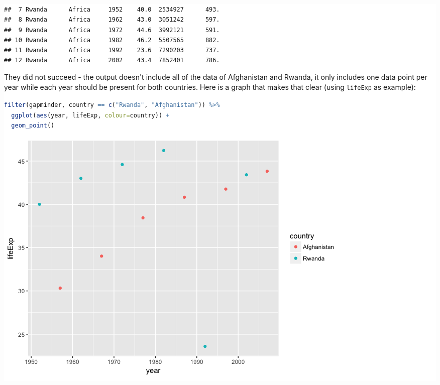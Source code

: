     ##  7 Rwanda      Africa     1952    40.0  2534927      493.
    ##  8 Rwanda      Africa     1962    43.0  3051242      597.
    ##  9 Rwanda      Africa     1972    44.6  3992121      591.
    ## 10 Rwanda      Africa     1982    46.2  5507565      882.
    ## 11 Rwanda      Africa     1992    23.6  7290203      737.
    ## 12 Rwanda      Africa     2002    43.4  7852401      786.

They did not succeed - the output doesn't include all of the data of Afghanistan and Rwanda, it only includes one data point per year while each year should be present for both countries. Here is a graph that makes that clear (using `lifeExp` as example):

``` r
filter(gapminder, country == c("Rwanda", "Afghanistan")) %>% 
  ggplot(aes(year, lifeExp, colour=country)) +
  geom_point() 
```

![](hw02-gapminder_exploration_files/figure-markdown_github/unnamed-chunk-20-1.png)
